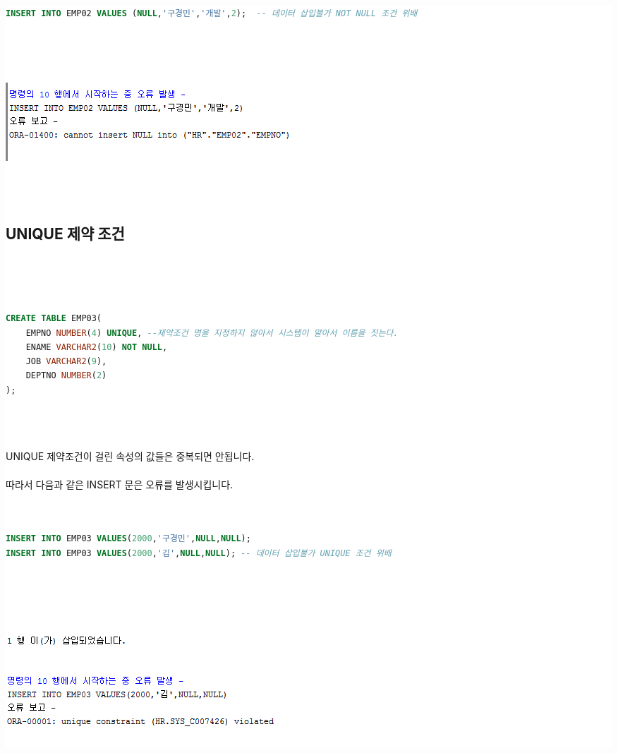 ```sql
INSERT INTO EMP02 VALUES (NULL,'구경민','개발',2);  -- 데이터 삽입불가 NOT NULL 조건 위배
```

<br>
<br>
<br>

![image](/image/Oracle_image/Oracle_image_157.png)

<br>
<br>

## UNIQUE 제약 조건 

<br>
<br>
<br>

```sql
CREATE TABLE EMP03(
    EMPNO NUMBER(4) UNIQUE, --제약조건 명을 지정하지 않아서 시스템이 알아서 이름을 짓는다.
    ENAME VARCHAR2(10) NOT NULL,
    JOB VARCHAR2(9),
    DEPTNO NUMBER(2)
);
```

<br>
<br>
<br>
UNIQUE 제약조건이 걸린 속성의 값들은 중복되면 안됩니다.
<br>
<br>
따라서 다음과 같은 INSERT 문은 오류를 발생시킵니다.
<br>
<br>
<br>

```sql
INSERT INTO EMP03 VALUES(2000,'구경민',NULL,NULL);
INSERT INTO EMP03 VALUES(2000,'김',NULL,NULL); -- 데이터 삽입불가 UNIQUE 조건 위배
```

<br>
<br>
<br>

![image](/image/Oracle_image/Oracle_image_158.png)
